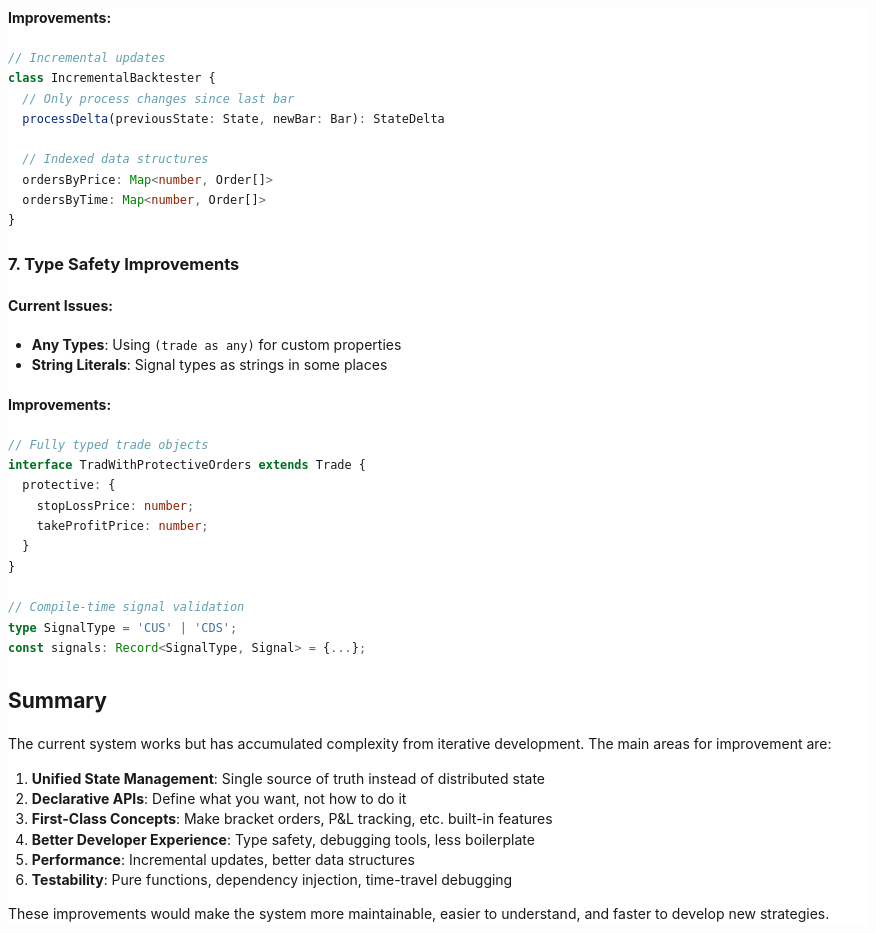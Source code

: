 #### Improvements:
```typescript
// Incremental updates
class IncrementalBacktester {
  // Only process changes since last bar
  processDelta(previousState: State, newBar: Bar): StateDelta
  
  // Indexed data structures
  ordersByPrice: Map<number, Order[]>
  ordersByTime: Map<number, Order[]>
}
```

### 7. **Type Safety Improvements**

#### Current Issues:
- **Any Types**: Using `(trade as any)` for custom properties
- **String Literals**: Signal types as strings in some places

#### Improvements:
```typescript
// Fully typed trade objects
interface TradWithProtectiveOrders extends Trade {
  protective: {
    stopLossPrice: number;
    takeProfitPrice: number;
  }
}

// Compile-time signal validation
type SignalType = 'CUS' | 'CDS';
const signals: Record<SignalType, Signal> = {...};
```

## Summary

The current system works but has accumulated complexity from iterative development. The main areas for improvement are:

1. **Unified State Management**: Single source of truth instead of distributed state
2. **Declarative APIs**: Define what you want, not how to do it
3. **First-Class Concepts**: Make bracket orders, P&L tracking, etc. built-in features
4. **Better Developer Experience**: Type safety, debugging tools, less boilerplate
5. **Performance**: Incremental updates, better data structures
6. **Testability**: Pure functions, dependency injection, time-travel debugging

These improvements would make the system more maintainable, easier to understand, and faster to develop new strategies. 